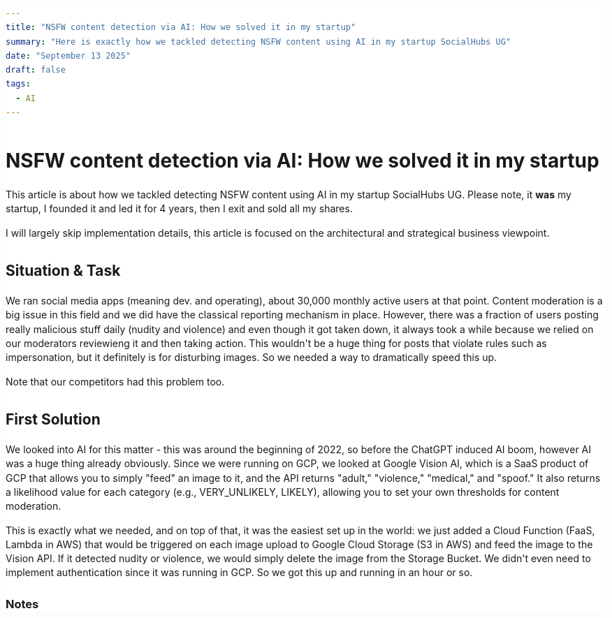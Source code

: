 ```yaml
---
title: "NSFW content detection via AI: How we solved it in my startup"
summary: "Here is exactly how we tackled detecting NSFW content using AI in my startup SocialHubs UG"
date: "September 13 2025"
draft: false
tags:
  - AI
---
```


# NSFW content detection via AI: How we solved it in my startup

This article is about how we tackled detecting NSFW content using AI in my startup SocialHubs UG. Please note, it **was** my startup, I founded it and led it for 4 years, then I exit and sold all my shares. 

I will largely skip implementation details, this article is focused on the architectural and strategical business viewpoint.

## Situation & Task

We ran social media apps (meaning dev. and operating), about 30,000 monthly active users at that point. Content moderation is a big issue in this field and we did have the classical reporting mechanism in place. However, there was a fraction of users posting really malicious stuff daily (nudity and violence) and even though it got taken down, it always took a while because we relied on our moderators reviewieng it and then taking action. This wouldn't be a huge thing for posts that violate rules such as impersonation, but it definitely is for disturbing images. So we needed a way to dramatically speed this up.

Note that our competitors had this problem too.

## First Solution

We looked into AI for this matter - this was around the beginning of 2022, so before the ChatGPT induced AI boom, however AI was a huge thing already obviously. Since we were running on GCP, we looked at Google Vision AI, which is a SaaS product of GCP that allows you to simply "feed" an image to it, and the API returns "adult," "violence," "medical," and "spoof." It also returns a likelihood value for each category (e.g., VERY_UNLIKELY, LIKELY), allowing you to set your own thresholds for content moderation. 

This is exactly what we needed, and on top of that, it was the easiest set up in the world: we just added a Cloud Function (FaaS, Lambda in AWS) that would be triggered on each image upload to Google Cloud Storage (S3 in AWS) and feed the image to the Vision API. If it detected nudity or violence, we would simply delete the image from the Storage Bucket. We didn't even need to implement authentication since it was running in GCP. So we got this up and running in an hour or so.

### Notes
